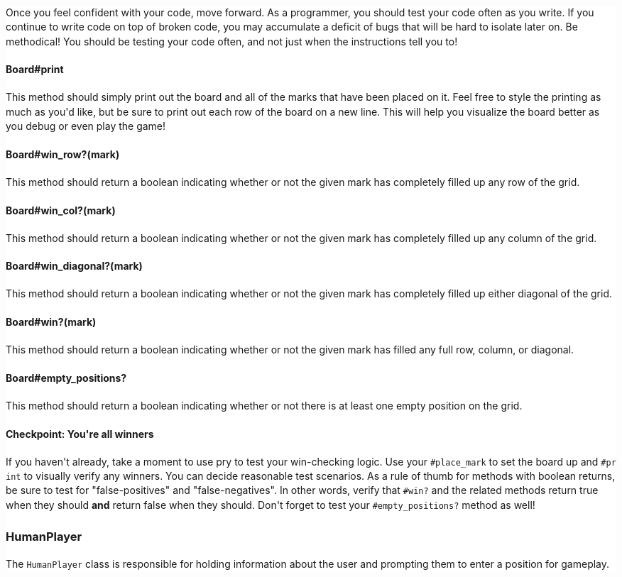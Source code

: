 ```plaintext
```

Once you feel confident with your code, move forward. As a programmer, you
should test your code often as you write. If you continue to write code on top
of broken code, you may accumulate a deficit of bugs that will be hard to
isolate later on. Be methodical! You should be testing your code often, and not
just when the instructions tell you to!

#### Board#print

This method should simply print out the board and all of the marks that have
been placed on it. Feel free to style the printing as much as you'd like, but be
sure to print out each row of the board on a new line. This will help you
visualize the board better as you debug or even play the game!

#### Board#win_row?(mark)

This method should return a boolean indicating whether or not the given mark has
completely filled up any row of the grid.

#### Board#win_col?(mark)

This method should return a boolean indicating whether or not the given mark has
completely filled up any column of the grid.

#### Board#win_diagonal?(mark)

This method should return a boolean indicating whether or not the given mark has
completely filled up either diagonal of the grid.

#### Board#win?(mark)

This method should return a boolean indicating whether or not the given mark has
filled any full row, column, or diagonal.

#### Board#empty_positions?

This method should return a boolean indicating whether or not there is at least
one empty position on the grid.

#### Checkpoint: You're all winners

If you haven't already, take a moment to use pry to test your win-checking
logic. Use your `#place_mark` to set the board up and `#print` to visually
verify any winners. You can decide reasonable test scenarios. As a rule of thumb
for methods with boolean returns, be sure to test for "false-positives" and
"false-negatives". In other words, verify that `#win?` and the related methods
return true when they should **and** return false when they should. Don't forget
to test your `#empty_positions?` method as well!

### HumanPlayer

The `HumanPlayer` class is responsible for holding information about the user
and prompting them to enter a position for gameplay.
